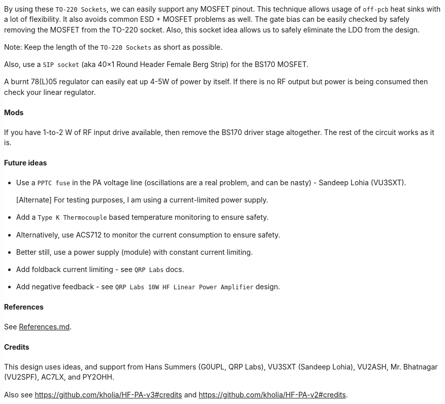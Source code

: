 By using these `TO-220 Sockets`, we can easily support any MOSFET pinout. This
technique allows usage of `off-pcb` heat sinks with a lot of flexibility. It
also avoids common ESD + MOSFET problems as well. The gate bias can be easily
checked by safely removing the MOSFET from the TO-220 socket. Also, this socket
idea allows us to safely eliminate the LDO from the design.

Note: Keep the length of the `TO-220 Sockets` as short as possible.

Also, use a `SIP socket` (aka 40×1 Round Header Female Berg Strip) for the
BS170 MOSFET.

A burnt 78(L)05 regulator can easily eat up 4-5W of power by itself. If there
is no RF output but power is being consumed then check your linear regulator.


#### Mods

If you have 1-to-2 W of RF input drive available, then remove the BS170 driver
stage altogether. The rest of the circuit works as it is.


#### Future ideas

- Use a `PPTC fuse` in the PA voltage line (oscillations are a real problem,
  and can be nasty) - Sandeep Lohia (VU3SXT).

  [Alternate] For testing purposes, I am using a current-limited power supply.

- Add a `Type K Thermocouple` based temperature monitoring to ensure safety.

- Alternatively, use ACS712 to monitor the current consumption to ensure
  safety.

- Better still, use a power supply (module) with constant current limiting.

- Add foldback current limiting - see `QRP Labs` docs.

- Add negative feedback - see `QRP Labs 10W HF Linear Power Amplifier` design.


#### References

See [References.md](./References.md).


#### Credits

This design uses ideas, and support from Hans Summers (G0UPL, QRP Labs), VU3SXT
(Sandeep Lohia), VU2ASH, Mr. Bhatnagar (VU2SPF), AC7LX, and PY2OHH.

Also see https://github.com/kholia/HF-PA-v3#credits and https://github.com/kholia/HF-PA-v2#credits.
